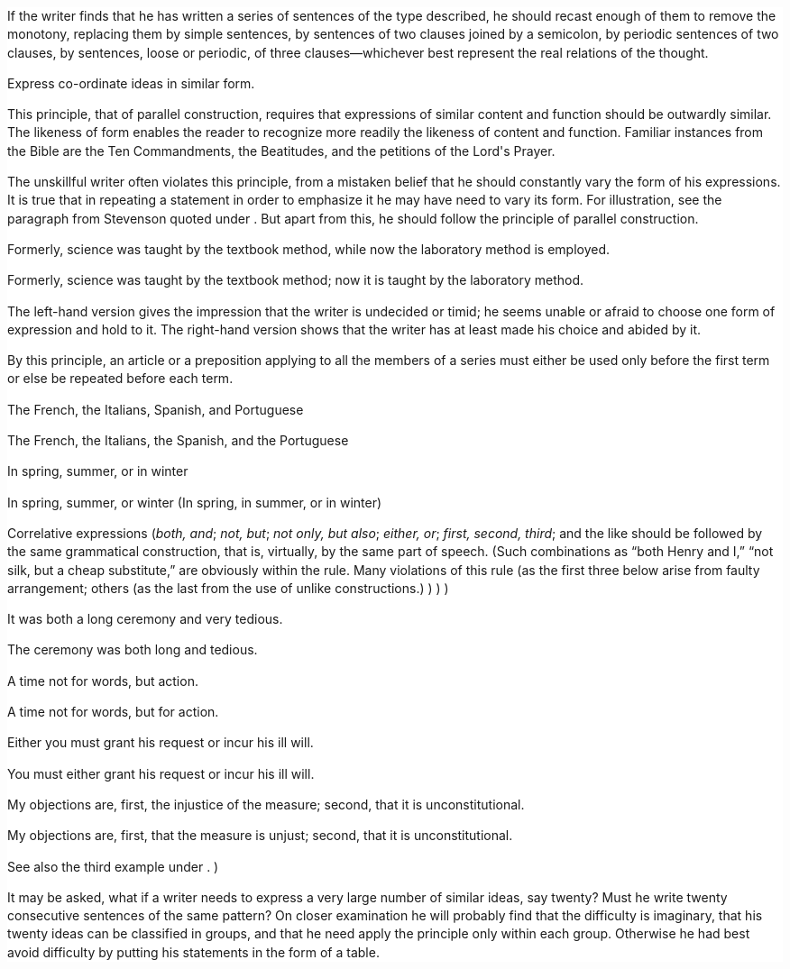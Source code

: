 If the writer finds that he has written a series of sentences of the type described, he should recast enough of them to remove the monotony, replacing them by simple sentences, by sentences of two clauses joined by a semicolon, by periodic sentences of two clauses, by sentences, loose or periodic, of three clauses—whichever best represent the real relations of the thought.

 Express co-ordinate ideas in similar form.

This principle, that of parallel construction, requires that expressions of similar content and function should be outwardly similar. The likeness of form enables the reader to recognize more readily the likeness of content and function. Familiar instances from the Bible are the Ten Commandments, the Beatitudes, and the petitions of the Lord's Prayer.

The unskillful writer often violates this principle, from a mistaken belief that he should constantly vary the form of his expressions. It is true that in repeating a statement in order to emphasize it he may have need to vary its form. For illustration, see the paragraph from Stevenson quoted under . But apart from this, he should follow the principle of parallel construction.

Formerly, science was taught by the textbook method, while now the laboratory method is employed.

Formerly, science was taught by the textbook method; now it is taught by the laboratory method.

The left-hand version gives the impression that the writer is undecided or timid; he seems unable or afraid to choose one form of expression and hold to it. The right-hand version shows that the writer has at least made his choice and abided by it.

By this principle, an article or a preposition applying to all the members of a series must either be used only before the first term or else be repeated before each term.

The French, the Italians, Spanish, and Portuguese

The French, the Italians, the Spanish, and the Portuguese

In spring, summer, or in winter

In spring, summer, or winter (In spring, in summer, or in winter)

Correlative expressions (_both, and_; _not, but_; _not only, but also_; _either, or_; _first, second, third_; and the like should be followed by the same grammatical construction, that is, virtually, by the same part of speech. (Such combinations as “both Henry and I,” “not silk, but a cheap substitute,” are obviously within the rule. Many violations of this rule (as the first three below arise from faulty arrangement; others (as the last from the use of unlike constructions.) ) ) ) 

It was both a long ceremony and very tedious.

The ceremony was both long and tedious.

A time not for words, but action.

A time not for words, but for action.

Either you must grant his request or incur his ill will.

You must either grant his request or incur his ill will.

My objections are, first, the injustice of the measure; second, that it is unconstitutional.

My objections are, first, that the measure is unjust; second, that it is unconstitutional.

See also the third example under . ) 

It may be asked, what if a writer needs to express a very large number of similar ideas, say twenty? Must he write twenty consecutive sentences of the same pattern? On closer examination he will probably find that the difficulty is imaginary, that his twenty ideas can be classified in groups, and that he need apply the principle only within each group. Otherwise he had best avoid difficulty by putting his statements in the form of a table.

